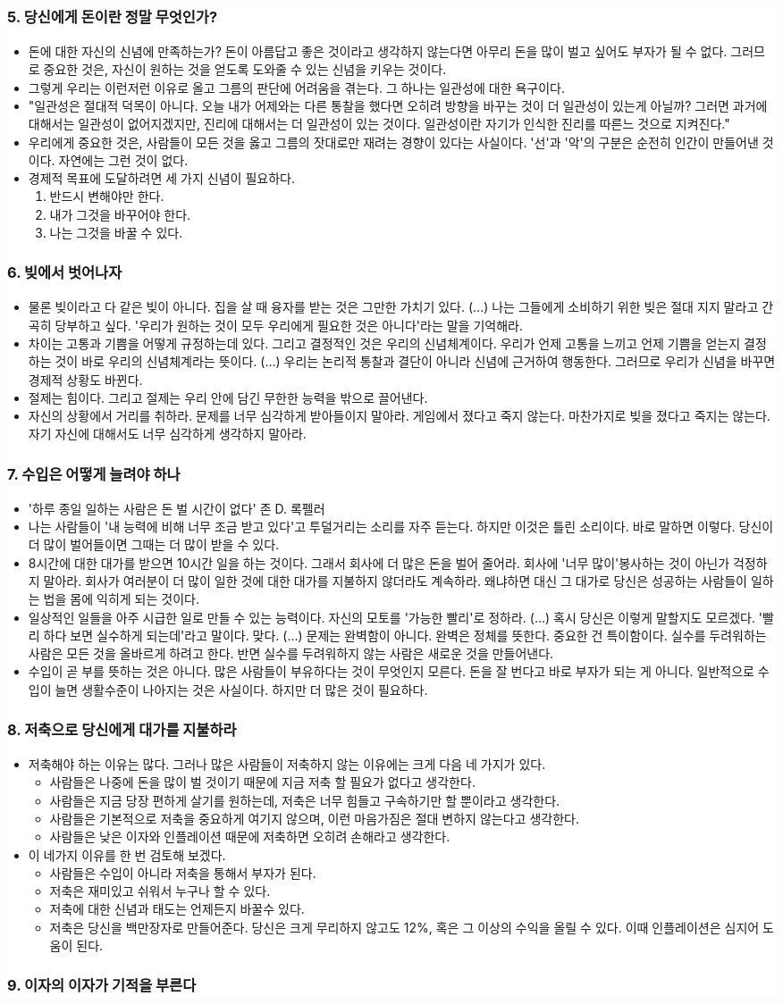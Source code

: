 ### 5. 당신에게 돈이란 정말 무엇인가?

- 돈에 대한 자신의 신념에 만족하는가? 돈이 아름답고 좋은 것이라고 생각하지 않는다면 아무리 돈을 많이 벌고 싶어도 부자가 될 수 없다. 그러므로 중요한 것은, 자신이 원하는 것을 얻도록 도와줄 수 있는 신념을 키우는 것이다.
- 그렇게 우리는 이런저런 이유로 올고 그름의 판단에 어려움을 겪는다. 그 하나는 일관성에 대한 욕구이다.
- "일관성은 절대적 덕목이 아니다. 오늘 내가 어제와는 다른 통찰을 했다면 오히려 방향을 바꾸는 것이 더 일관성이 있는게 아닐까? 그러면 과거에 대해서는 일관성이 없어지겠지만, 진리에 대해서는 더 일관성이 있는 것이다. 일관성이란 자기가 인식한 진리를 따른느 것으로 지켜진다."
- 우리에게 중요한 것은, 사람들이 모든 것을 옳고 그름의 잣대로만 재려는 경향이 있다는 사실이다. '선'과 '악'의 구분은 순전히 인간이 만들어낸 것이다. 자연에는 그런 것이 없다.
- 경제적 목표에 도달하려면 세 가지 신념이 필요하다.
	1. 반드시 변해야만 한다.
	2. 내가 그것을 바꾸어야 한다.
	3. 나는 그것을 바꿀 수 있다.

### 6. 빚에서 벗어나자

- 물론 빚이라고 다 같은 빚이 아니다. 집을 살 때 융자를 받는 것은 그만한 가치기 있다. (...) 나는 그들에게 소비하기 위한 빚은 절대 지지 말라고 간곡히 당부하고 싶다. '우리가 원하는 것이 모두 우리에게 필요한 것은 아니다'라는 말을 기억해라.
- 차이는 고통과 기쁨을 어떻게 규정하는데 있다. 그리고 결정적인 것은 우리의 신념체계이다. 우리가 언제 고통을 느끼고 언제 기쁨을 얻는지 결정하는 것이 바로 우리의 신념체계라는 뜻이다. (...) 우리는 논리적 통찰과 결단이 아니라 신념에 근거하여 행동한다. 그러므로 우리가 신념을 바꾸면 경제적 상황도 바뀐다.
- 절제는 힘이다. 그리고 절제는 우리 안에 담긴 무한한 능력을 밖으로 끌어낸다.
- 자신의 상황에서 거리를 취하라. 문제를 너무 심각하게 받아들이지 말아라. 게임에서 졌다고 죽지 않는다. 마찬가지로 빚을 졌다고 죽지는 않는다. 자기 자신에 대해서도 너무 심각하게 생각하지 말아라.

### 7. 수입은 어떻게 늘려야 하나

- '하루 종일 일하는 사람은 돈 벌 시간이 없다' 존 D. 록펠러
- 나는 사람들이 '내 능력에 비해 너무 조금 받고 있다'고 투덜거리는 소리를 자주 듣는다. 하지만 이것은 틀린 소리이다. 바로 말하면 이렇다. 당신이 더 많이 벌어들이면 그때는 더 많이 받을 수 있다.
- 8시간에 대한 대가를 받으면 10시간 일을 하는 것이다. 그래서 회사에 더 많은 돈을 벌어 줄어라. 회사에 '너무 많이'봉사하는 것이 아닌가 걱정하지 말아라. 회사가 여러분이 더 많이 일한 것에 대한 대가를 지불하지 않더라도 계속하라. 왜냐하면 대신 그 대가로 당신은 성공하는 사람들이 일하는 법을 몸에 익히게 되는 것이다.
- 일상적인 일들을 아주 시급한 일로 만들 수 있는 능력이다. 자신의 모토를 '가능한 빨리'로 정하라. (...) 혹시 당신은 이렇게 말할지도 모르겠다. '빨리 하다 보면 실수하게 되는데'라고 말이다. 맞다. (...) 문제는 완벽함이 아니다. 완벽은 정체를 뜻한다. 중요한 건 특이함이다. 실수를 두려워하는 사람은 모든 것을 올바르게 하려고 한다. 반면 실수를 두려워하지 않는 사람은 새로운 것을 만들어낸다.
- 수입이 곧 부를 뜻하는 것은 아니다. 많은 사람들이 부유하다는 것이 무엇인지 모른다. 돈을 잘 번다고 바로 부자가 되는 게 아니다. 일반적으로 수입이 늘면 생활수준이 나아지는 것은 사실이다. 하지만 더 많은 것이 필요하다.

### 8. 저축으로 당신에게 대가를 지불하라

- 저축해야 하는 이유는 많다. 그러나 많은 사람들이 저축하지 않는 이유에는 크게 다음 네 가지가 있다.
	- 사람들은 나중에 돈을 많이 벌 것이기 때문에 지금 저축 할 필요가 없다고 생각한다.
	- 사람들은 지금 당장 편하게 살기를 원하는데, 저축은 너무 힘들고 구속하기만 할 뿐이라고 생각한다.
	- 사람들은 기본적으로 저축을 중요하게 여기지 않으며, 이런 마음가짐은 절대 변하지 않는다고 생각한다.
	- 사람들은 낮은 이자와 인플레이션 때문에 저축하면 오히려 손해라고 생각한다.
- 이 네가지 이유를 한 번 검토해 보겠다.
	- 사람들은 수입이 아니라 저축을 통해서 부자가 된다.
	- 저축은 재미있고 쉬워서 누구나 할 수 있다.
	- 저축에 대한 신념과 태도는 언제든지 바꿀수 있다.
	- 저축은 당신을 백만장자로 만들어준다. 당신은 크게 무리하지 않고도 12%, 혹은 그 이상의 수익을 올릴 수 있다. 이때 인플레이션은 심지어 도움이 된다.


### 9. 이자의 이자가 기적을 부른다

